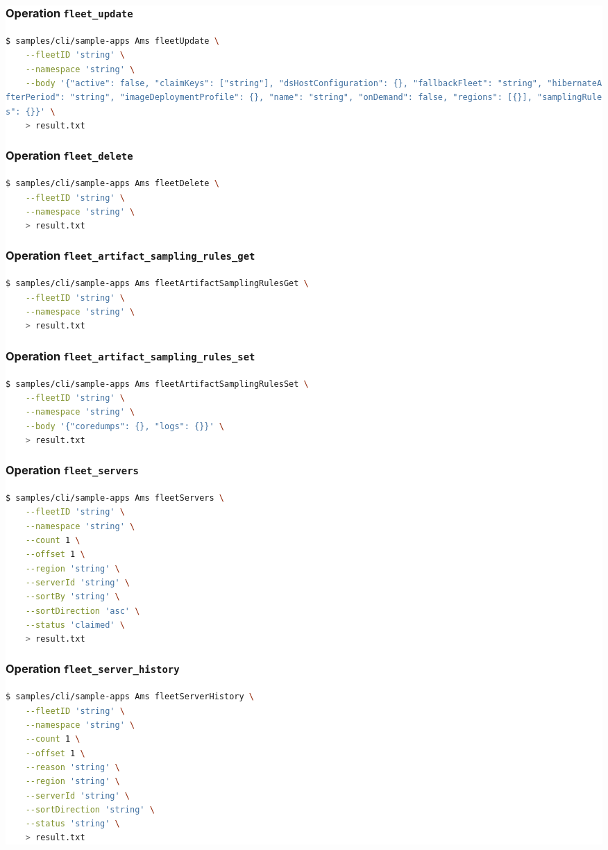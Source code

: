### Operation `fleet_update`
```sh
$ samples/cli/sample-apps Ams fleetUpdate \
    --fleetID 'string' \
    --namespace 'string' \
    --body '{"active": false, "claimKeys": ["string"], "dsHostConfiguration": {}, "fallbackFleet": "string", "hibernateAfterPeriod": "string", "imageDeploymentProfile": {}, "name": "string", "onDemand": false, "regions": [{}], "samplingRules": {}}' \
    > result.txt
```

### Operation `fleet_delete`
```sh
$ samples/cli/sample-apps Ams fleetDelete \
    --fleetID 'string' \
    --namespace 'string' \
    > result.txt
```

### Operation `fleet_artifact_sampling_rules_get`
```sh
$ samples/cli/sample-apps Ams fleetArtifactSamplingRulesGet \
    --fleetID 'string' \
    --namespace 'string' \
    > result.txt
```

### Operation `fleet_artifact_sampling_rules_set`
```sh
$ samples/cli/sample-apps Ams fleetArtifactSamplingRulesSet \
    --fleetID 'string' \
    --namespace 'string' \
    --body '{"coredumps": {}, "logs": {}}' \
    > result.txt
```

### Operation `fleet_servers`
```sh
$ samples/cli/sample-apps Ams fleetServers \
    --fleetID 'string' \
    --namespace 'string' \
    --count 1 \
    --offset 1 \
    --region 'string' \
    --serverId 'string' \
    --sortBy 'string' \
    --sortDirection 'asc' \
    --status 'claimed' \
    > result.txt
```

### Operation `fleet_server_history`
```sh
$ samples/cli/sample-apps Ams fleetServerHistory \
    --fleetID 'string' \
    --namespace 'string' \
    --count 1 \
    --offset 1 \
    --reason 'string' \
    --region 'string' \
    --serverId 'string' \
    --sortDirection 'string' \
    --status 'string' \
    > result.txt
```